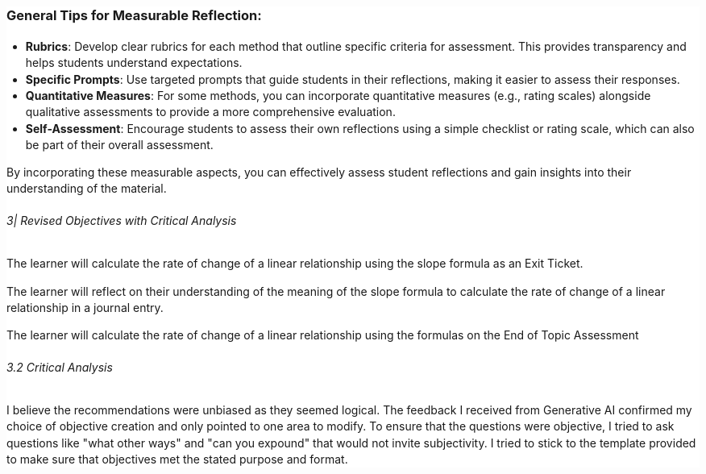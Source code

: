 ### General Tips for Measurable Reflection:
- **Rubrics**: Develop clear rubrics for each method that outline specific criteria for assessment. This provides transparency and helps students understand expectations.
- **Specific Prompts**: Use targeted prompts that guide students in their reflections, making it easier to assess their responses.
- **Quantitative Measures**: For some methods, you can incorporate quantitative measures (e.g., rating scales) alongside qualitative assessments to provide a more comprehensive evaluation.
- **Self-Assessment**: Encourage students to assess their own reflections using a simple checklist or rating scale, which can also be part of their overall assessment.

By incorporating these measurable aspects, you can effectively assess student reflections and gain insights into their understanding of the material.



###### 3| Revised Objectives with Critical Analysis
The learner will calculate the rate of change of a linear relationship using the slope formula as an Exit Ticket. 

The learner will reflect on their understanding of the meaning of the slope formula to calculate the rate of change of a linear relationship in a journal entry. 

The learner will calculate the rate of change of a linear relationship using the formulas on the End of Topic Assessment


###### 3.2 Critical Analysis
I believe the recommendations were unbiased as they seemed logical. The feedback I received from Generative AI confirmed my choice of objective creation and only pointed to one area to modify. To ensure that the questions were objective, I tried to ask questions like "what other ways" and "can you expound" that would not invite subjectivity. I tried to stick to the template provided to make sure that objectives met the stated purpose and format. 
